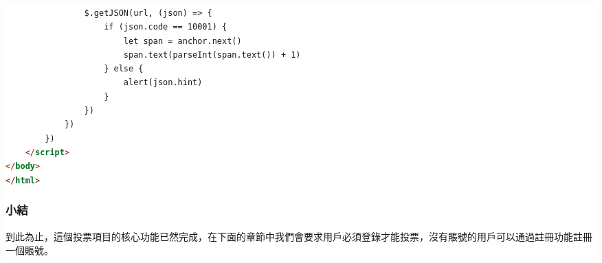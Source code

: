 ```HTML
                $.getJSON(url, (json) => {
                    if (json.code == 10001) {
                        let span = anchor.next()
                        span.text(parseInt(span.text()) + 1)
                    } else {
                        alert(json.hint)
                    }
                })
            })
        })
    </script>
</body>
</html>
```

### 小結

到此為止，這個投票項目的核心功能已然完成，在下面的章節中我們會要求用戶必須登錄才能投票，沒有賬號的用戶可以通過註冊功能註冊一個賬號。